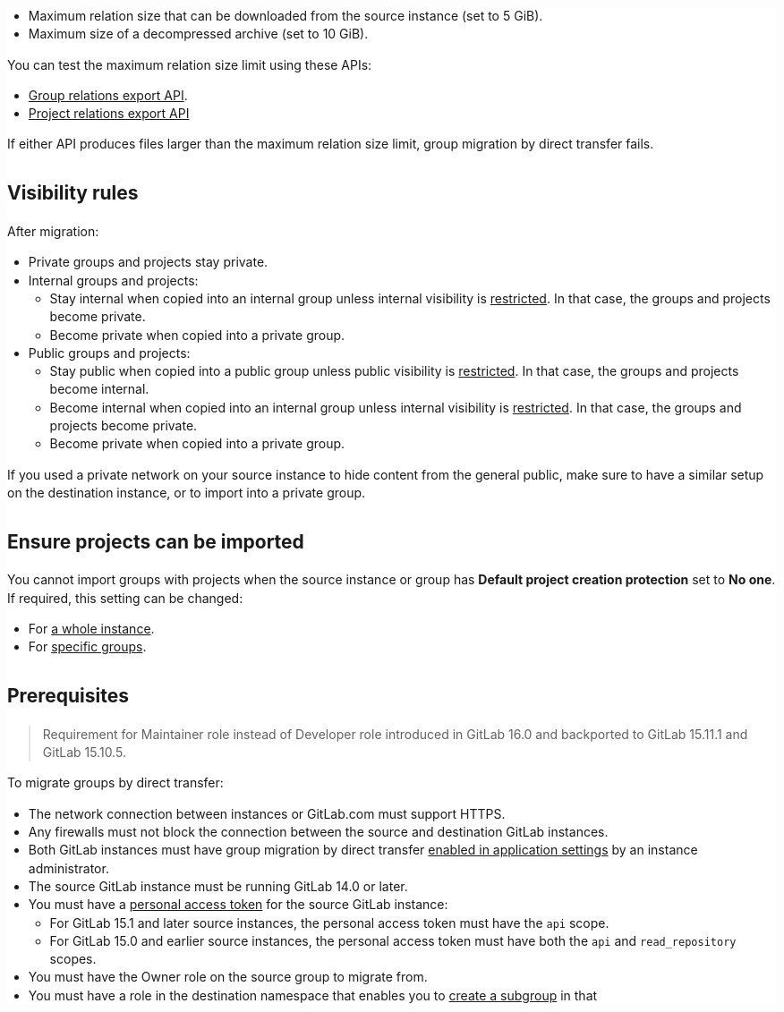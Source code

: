 - Maximum relation size that can be downloaded from the source instance (set to 5 GiB).
- Maximum size of a decompressed archive (set to 10 GiB).

You can test the maximum relation size limit using these APIs:

- [Group relations export API](../../../api/group_relations_export.md).
- [Project relations export API](../../../api/project_relations_export.md)

If either API produces files larger than the maximum relation size limit, group migration by direct transfer fails.

## Visibility rules

After migration:

- Private groups and projects stay private.
- Internal groups and projects:
  - Stay internal when copied into an internal group unless internal visibility is [restricted](../../../administration/settings/visibility_and_access_controls.md#restrict-visibility-levels). In that case, the groups and projects become private.
  - Become private when copied into a private group.
- Public groups and projects:
  - Stay public when copied into a public group unless public visibility is [restricted](../../../administration/settings/visibility_and_access_controls.md#restrict-visibility-levels). In that case, the groups and projects become internal.
  - Become internal when copied into an internal group unless internal visibility is [restricted](../../../administration/settings/visibility_and_access_controls.md#restrict-visibility-levels). In that case, the groups and projects become private.
  - Become private when copied into a private group.

If you used a private network on your source instance to hide content from the general public,
make sure to have a similar setup on the destination instance, or to import into a private group.

## Ensure projects can be imported

You cannot import groups with projects when the source instance or group has **Default project creation protection** set to **No one**. If required, this setting can
be changed:

- For [a whole instance](../../../administration/settings/visibility_and_access_controls.md#define-which-roles-can-create-projects).
- For [specific groups](../index.md#specify-who-can-add-projects-to-a-group).

## Prerequisites

> Requirement for Maintainer role instead of Developer role introduced in GitLab 16.0 and backported to GitLab 15.11.1 and GitLab 15.10.5.

To migrate groups by direct transfer:

- The network connection between instances or GitLab.com must support HTTPS.
- Any firewalls must not block the connection between the source and destination GitLab instances.
- Both GitLab instances must have group migration by direct transfer
  [enabled in application settings](../../../administration/settings/import_and_export_settings.md#enable-migration-of-groups-and-projects-by-direct-transfer)
  by an instance administrator.
- The source GitLab instance must be running GitLab 14.0 or later.
- You must have a
  [personal access token](../../../user/profile/personal_access_tokens.md) for
  the source GitLab instance:
  - For GitLab 15.1 and later source instances, the personal access token must
    have the `api` scope.
  - For GitLab 15.0 and earlier source instances, the personal access token must
    have both the `api` and `read_repository` scopes.
- You must have the Owner role on the source group to migrate from.
- You must have a role in the destination namespace that enables you to
  [create a subgroup](../../group/subgroups/index.md#create-a-subgroup) in that